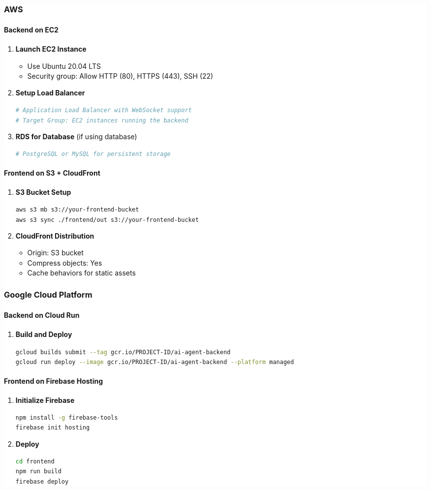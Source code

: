 ### AWS

#### Backend on EC2

1. **Launch EC2 Instance**
   - Use Ubuntu 20.04 LTS
   - Security group: Allow HTTP (80), HTTPS (443), SSH (22)

2. **Setup Load Balancer**
   ```bash
   # Application Load Balancer with WebSocket support
   # Target Group: EC2 instances running the backend
   ```

3. **RDS for Database** (if using database)
   ```bash
   # PostgreSQL or MySQL for persistent storage
   ```

#### Frontend on S3 + CloudFront

1. **S3 Bucket Setup**
   ```bash
   aws s3 mb s3://your-frontend-bucket
   aws s3 sync ./frontend/out s3://your-frontend-bucket
   ```

2. **CloudFront Distribution**
   - Origin: S3 bucket
   - Compress objects: Yes
   - Cache behaviors for static assets

### Google Cloud Platform

#### Backend on Cloud Run

1. **Build and Deploy**
   ```bash
   gcloud builds submit --tag gcr.io/PROJECT-ID/ai-agent-backend
   gcloud run deploy --image gcr.io/PROJECT-ID/ai-agent-backend --platform managed
   ```

#### Frontend on Firebase Hosting

1. **Initialize Firebase**
   ```bash
   npm install -g firebase-tools
   firebase init hosting
   ```

2. **Deploy**
   ```bash
   cd frontend
   npm run build
   firebase deploy
   ```

